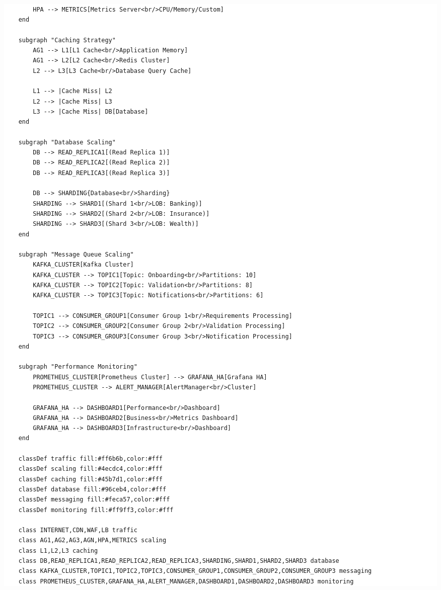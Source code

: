 ```mermaid
        HPA --> METRICS[Metrics Server<br/>CPU/Memory/Custom]
    end
    
    subgraph "Caching Strategy"
        AG1 --> L1[L1 Cache<br/>Application Memory]
        AG1 --> L2[L2 Cache<br/>Redis Cluster]
        L2 --> L3[L3 Cache<br/>Database Query Cache]
        
        L1 --> |Cache Miss| L2
        L2 --> |Cache Miss| L3
        L3 --> |Cache Miss| DB[Database]
    end
    
    subgraph "Database Scaling"
        DB --> READ_REPLICA1[(Read Replica 1)]
        DB --> READ_REPLICA2[(Read Replica 2)]
        DB --> READ_REPLICA3[(Read Replica 3)]
        
        DB --> SHARDING{Database<br/>Sharding}
        SHARDING --> SHARD1[(Shard 1<br/>LOB: Banking)]
        SHARDING --> SHARD2[(Shard 2<br/>LOB: Insurance)]
        SHARDING --> SHARD3[(Shard 3<br/>LOB: Wealth)]
    end
    
    subgraph "Message Queue Scaling"
        KAFKA_CLUSTER[Kafka Cluster]
        KAFKA_CLUSTER --> TOPIC1[Topic: Onboarding<br/>Partitions: 10]
        KAFKA_CLUSTER --> TOPIC2[Topic: Validation<br/>Partitions: 8]
        KAFKA_CLUSTER --> TOPIC3[Topic: Notifications<br/>Partitions: 6]
        
        TOPIC1 --> CONSUMER_GROUP1[Consumer Group 1<br/>Requirements Processing]
        TOPIC2 --> CONSUMER_GROUP2[Consumer Group 2<br/>Validation Processing]
        TOPIC3 --> CONSUMER_GROUP3[Consumer Group 3<br/>Notification Processing]
    end
    
    subgraph "Performance Monitoring"
        PROMETHEUS_CLUSTER[Prometheus Cluster] --> GRAFANA_HA[Grafana HA]
        PROMETHEUS_CLUSTER --> ALERT_MANAGER[AlertManager<br/>Cluster]
        
        GRAFANA_HA --> DASHBOARD1[Performance<br/>Dashboard]
        GRAFANA_HA --> DASHBOARD2[Business<br/>Metrics Dashboard]
        GRAFANA_HA --> DASHBOARD3[Infrastructure<br/>Dashboard]
    end

    classDef traffic fill:#ff6b6b,color:#fff
    classDef scaling fill:#4ecdc4,color:#fff
    classDef caching fill:#45b7d1,color:#fff
    classDef database fill:#96ceb4,color:#fff
    classDef messaging fill:#feca57,color:#fff
    classDef monitoring fill:#ff9ff3,color:#fff

    class INTERNET,CDN,WAF,LB traffic
    class AG1,AG2,AG3,AGN,HPA,METRICS scaling
    class L1,L2,L3 caching
    class DB,READ_REPLICA1,READ_REPLICA2,READ_REPLICA3,SHARDING,SHARD1,SHARD2,SHARD3 database
    class KAFKA_CLUSTER,TOPIC1,TOPIC2,TOPIC3,CONSUMER_GROUP1,CONSUMER_GROUP2,CONSUMER_GROUP3 messaging
    class PROMETHEUS_CLUSTER,GRAFANA_HA,ALERT_MANAGER,DASHBOARD1,DASHBOARD2,DASHBOARD3 monitoring
```
